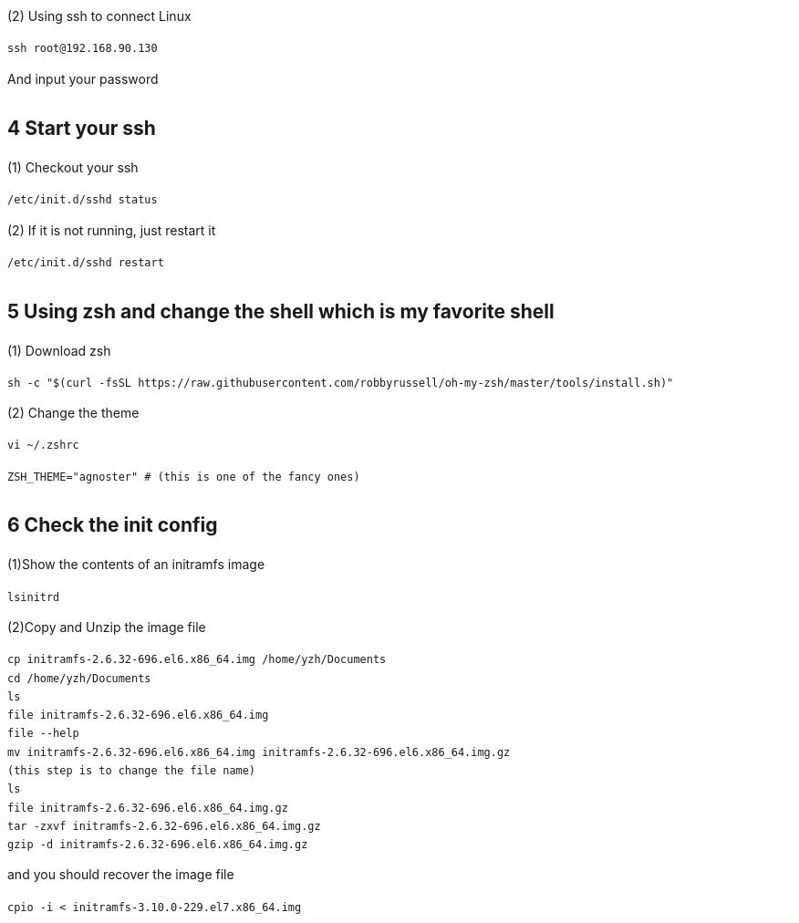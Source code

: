 (2) Using ssh to connect Linux
```
ssh root@192.168.90.130
```
And input your password

## 4 Start your ssh 
(1) Checkout your ssh 
```
/etc/init.d/sshd status
```
(2) If it is not running, just restart it
```
/etc/init.d/sshd restart
```
## 5 Using zsh and change the shell which is my favorite shell

(1) Download zsh
```
sh -c "$(curl -fsSL https://raw.githubusercontent.com/robbyrussell/oh-my-zsh/master/tools/install.sh)"
```

(2) Change the theme 

```
vi ~/.zshrc
```

```
ZSH_THEME="agnoster" # (this is one of the fancy ones)
```
## 6 Check the init config 
(1)Show the contents of an initramfs image
```
lsinitrd
```
(2)Copy and Unzip the image file 
```
cp initramfs-2.6.32-696.el6.x86_64.img /home/yzh/Documents
cd /home/yzh/Documents
ls
file initramfs-2.6.32-696.el6.x86_64.img
file --help
mv initramfs-2.6.32-696.el6.x86_64.img initramfs-2.6.32-696.el6.x86_64.img.gz
(this step is to change the file name)
ls
file initramfs-2.6.32-696.el6.x86_64.img.gz
tar -zxvf initramfs-2.6.32-696.el6.x86_64.img.gz
gzip -d initramfs-2.6.32-696.el6.x86_64.img.gz
```
and you  should recover the image file 
```
cpio -i < initramfs-3.10.0-229.el7.x86_64.img 
```
